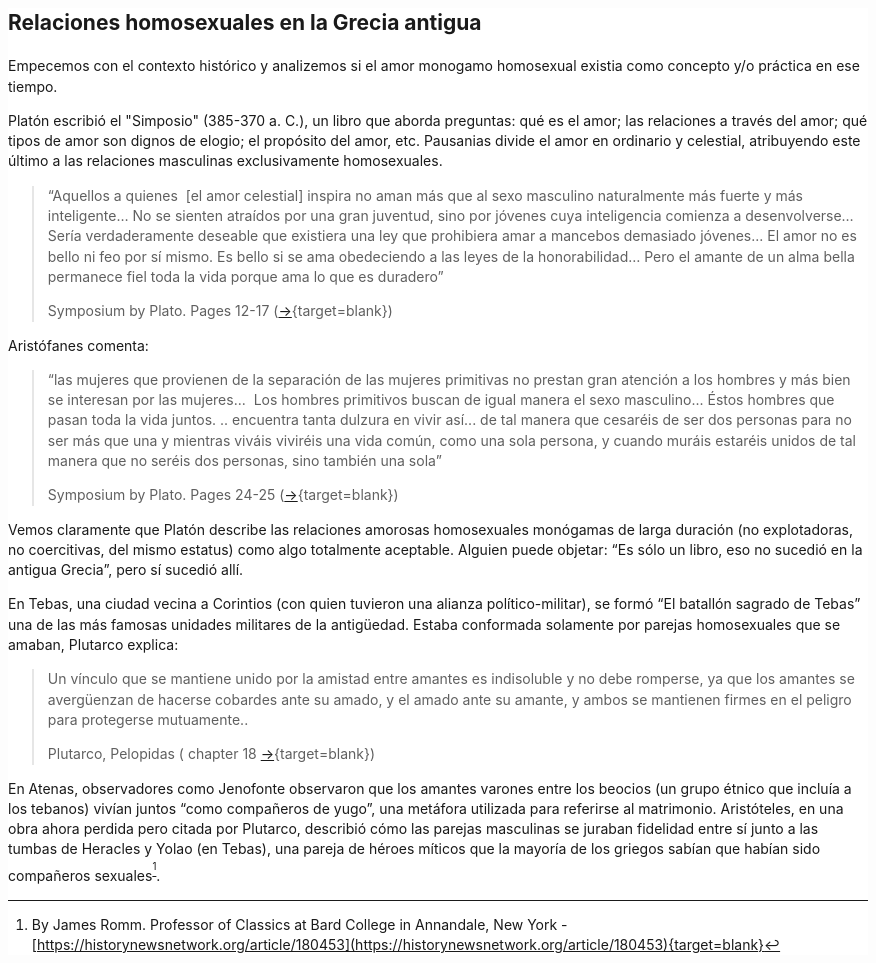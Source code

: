 ## Relaciones homosexuales en la Grecia antigua

Empecemos con el contexto histórico y analizemos si el amor monogamo homosexual existia como concepto y/o práctica en ese tiempo. 

Platón escribió el "Simposio" (385-370 a. C.), un libro que aborda preguntas: qué es el amor; las relaciones a través del amor; qué tipos de amor son dignos de elogio; el propósito del amor, etc. Pausanias divide el amor en ordinario y celestial, atribuyendo este último a las relaciones masculinas exclusivamente homosexuales.

> “Aquellos a quienes  \[el amor celestial\] inspira no aman más que al sexo masculino naturalmente más fuerte y más inteligente… No se sienten atraídos por una gran juventud, sino por jóvenes cuya inteligencia comienza a desenvolverse… Sería verdaderamente deseable que existiera una ley que prohibiera amar a mancebos demasiado jóvenes... El amor no es bello ni feo por sí mismo. Es bello si se ama obedeciendo a las leyes de la honorabilidad… Pero el amante de un alma bella permanece fiel toda la vida porque ama lo que es duradero”
>
> Symposium by Plato. Pages 12-17 ([→](https://www.elejandria.com/libro/el-banquete/platon/1682){target=blank})

Aristófanes comenta:

> “las mujeres que provienen de la separación de las mujeres primitivas no prestan gran atención a los hombres y más bien se interesan por las mujeres...  Los hombres primitivos buscan de igual manera el sexo masculino... Éstos hombres que pasan toda la vida juntos. .. encuentra tanta dulzura en vivir así... de tal manera que cesaréis de ser dos personas para no ser más que una y mientras viváis viviréis una vida común, como una sola persona, y cuando muráis estaréis unidos de tal manera que no seréis dos personas, sino también una sola”
>
> Symposium by Plato. Pages 24-25 ([→](https://www.elejandria.com/libro/el-banquete/platon/1682){target=blank})

Vemos claramente que Platón describe las relaciones amorosas homosexuales monógamas de larga duración (no explotadoras, no coercitivas, del mismo estatus) como algo totalmente aceptable. Alguien puede objetar: “Es sólo un libro, eso no sucedió en la antigua Grecia”, pero sí sucedió allí.

En Tebas, una ciudad vecina a Corintios (con quien tuvieron una alianza político-militar), se formó “El batallón sagrado de Tebas” una de las más famosas unidades militares de la antigüedad. Estaba conformada solamente por parejas homosexuales que se amaban, Plutarco explica:

> Un vínculo que se mantiene unido por la amistad entre amantes es indisoluble y no debe romperse, ya que los amantes se avergüenzan de hacerse cobardes ante su amado, y el amado ante su amante, y ambos se mantienen firmes en el peligro para protegerse mutuamente..
>
> Plutarco, Pelopidas ( chapter 18 [→](http://www.perseus.tufts.edu/hopper/text?doc=Perseus:abo:tlg,0007,021:18){target=blank})

En Atenas, observadores como Jenofonte observaron que los amantes varones entre los beocios (un grupo étnico que incluía a los tebanos) vivían juntos “como compañeros de yugo”, una metáfora utilizada para referirse al matrimonio. Aristóteles, en una obra ahora perdida pero citada por Plutarco, describió cómo las parejas masculinas se juraban fidelidad entre sí junto a las tumbas de Heracles y Yolao (en Tebas), una pareja de héroes míticos que la mayoría de los griegos sabían que habían sido compañeros sexuales<sup>[^813ae4bd-a33f-452d-b216-a756816d0703]</sup>.


[^24134ce4-9ee5-4f2c-a62b-42a3815c77c7]: The Reformation Project's mission is to advance LGBTQ inclusion in the church - [https://reformationproject.org](https://reformationproject.org){target=blank}
[^813ae4bd-a33f-452d-b216-a756816d0703]: By James Romm. Professor of Classics at Bard College in Annandale, New York - [https://historynewsnetwork.org/article/180453](https://historynewsnetwork.org/article/180453){target=blank}
[^c4abb188-7032-4095-8ea3-fff888119295]: Los padres de la iglesia tienen en alta estima a Filón. Eusebio y Jerónimo creyeron que se reunió con el apóstol Pedro. Esto puede significar que todo el cristianismo primitivo aceptó su definición de _malakoi_ o al menos eran conscientes de ello y aprendieron de él.
[^1b6e6d1f-3f52-465e-9b0c-05b9e7bc3d14]: Rescuing the Bible from Fundamentalism – John Shelby Spong – [https://www.nytimes.com/1991/02/02/nyregion/was-st-paul-gay-claim-stirs-fury.html](https://www.nytimes.com/1991/02/02/nyregion/was-st-paul-gay-claim-stirs-fury.html){target=blank}
[^60f85511-4e96-4402-bad5-fedce8893277]: Gálatas 1:11-12; Mateo 19:1-12; Lucas 11:23; Juan 6:60,66 – Acerca de Mateo 19:1-12 Jesús redujo la ley en lugar de ampliarla. Por ejemplo, el Antiguo Testamento dice que un hombre puede tener muchas mujeres, el NT en lugar de abrirlo a la poliandra, la redujo a un solo hombre y una mujer. Esto hace que la ley sea más estricta, por lo que abrir el matrimonio a personas del mismo sexo es contrario al espíritu de la ley. El mismo rigor lo podemos ver en el Sermón de la Montaña, por ejemplo: el adulterio.
[^f5acf425-4f5f-427f-b122-c7db89dd634a]: Isaias 5:20 "¡Ay de los que a lo malo dicen bueno, y a lo bueno malo; que hacen de la luz tinieblas, y de las tinieblas luz; que ponen lo amargo por dulce, y lo dulce por amargo!"
[^df7ba21d-bb06-4e06-9de7-fe628fb0d330]: Isaias 30:10-11 "que dicen a los videntes: No veáis; y a los profetas: No nos profeticéis lo recto, decidnos cosas halagüeñas, profetizad mentiras; <sup>1</sup>dejad el camino, apartaos de la senda, quitad de nuestra presencia al Santo de Israel."
[^cite_perez_malakoi]: La regulación de la sexualidad en Las leyes particulares de Filón de Alejandría, Laura Pérez. P. 527
[^cite_gagnon_malakoi]:  The Bible and the homosexual practice, Robert Gagnon  Ch 4 - The meaning of malakoi in 1 Cor 6:9
[^cite_arsenokoitai]: The Bible and the homosexual practice, Robert Gagnon. Ch 4 - The meaning of arsenokoitai in 1 Cor 6:9